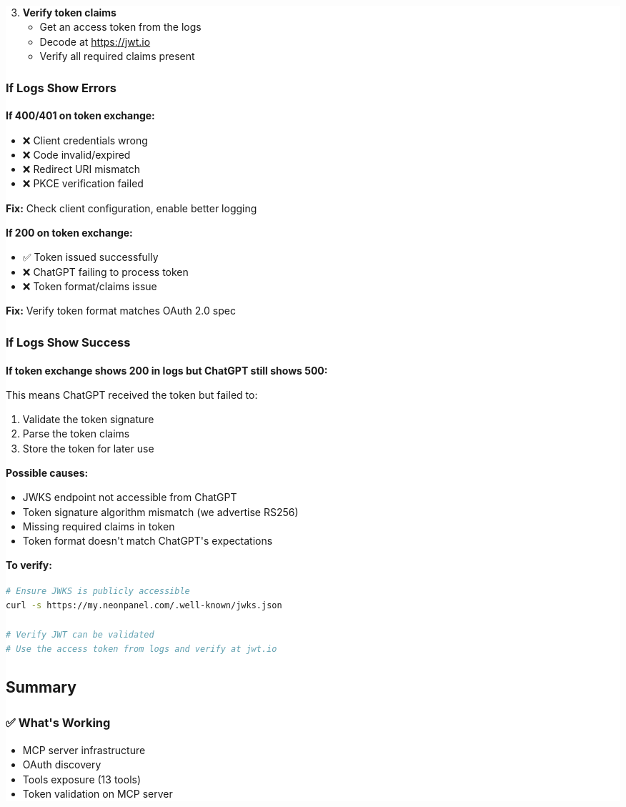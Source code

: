 3. **Verify token claims**
   - Get an access token from the logs
   - Decode at https://jwt.io
   - Verify all required claims present

### If Logs Show Errors

**If 400/401 on token exchange:**
- ❌ Client credentials wrong
- ❌ Code invalid/expired
- ❌ Redirect URI mismatch
- ❌ PKCE verification failed

**Fix:** Check client configuration, enable better logging

**If 200 on token exchange:**
- ✅ Token issued successfully
- ❌ ChatGPT failing to process token
- ❌ Token format/claims issue

**Fix:** Verify token format matches OAuth 2.0 spec

### If Logs Show Success

**If token exchange shows 200 in logs but ChatGPT still shows 500:**

This means ChatGPT received the token but failed to:
1. Validate the token signature
2. Parse the token claims
3. Store the token for later use

**Possible causes:**
- JWKS endpoint not accessible from ChatGPT
- Token signature algorithm mismatch (we advertise RS256)
- Missing required claims in token
- Token format doesn't match ChatGPT's expectations

**To verify:**
```bash
# Ensure JWKS is publicly accessible
curl -s https://my.neonpanel.com/.well-known/jwks.json

# Verify JWT can be validated
# Use the access token from logs and verify at jwt.io
```

## Summary

### ✅ What's Working
- MCP server infrastructure
- OAuth discovery
- Tools exposure (13 tools)
- Token validation on MCP server
